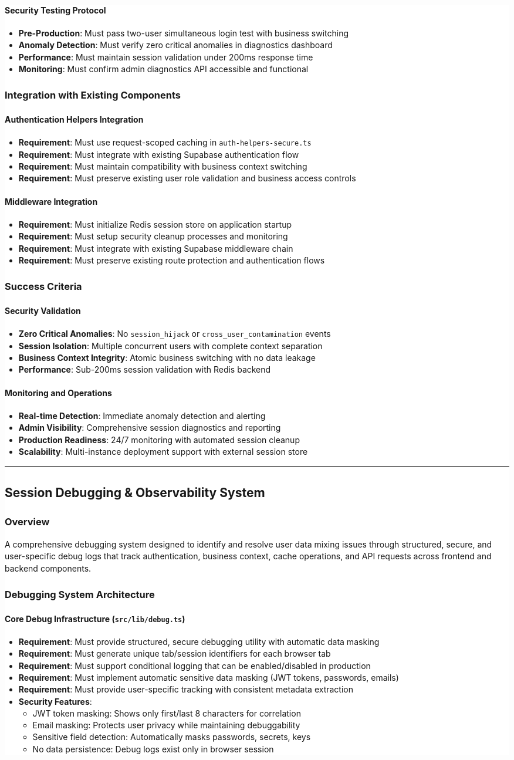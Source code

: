#### Security Testing Protocol
- **Pre-Production**: Must pass two-user simultaneous login test with business switching
- **Anomaly Detection**: Must verify zero critical anomalies in diagnostics dashboard
- **Performance**: Must maintain session validation under 200ms response time
- **Monitoring**: Must confirm admin diagnostics API accessible and functional

### Integration with Existing Components

#### Authentication Helpers Integration
- **Requirement**: Must use request-scoped caching in `auth-helpers-secure.ts`
- **Requirement**: Must integrate with existing Supabase authentication flow
- **Requirement**: Must maintain compatibility with business context switching
- **Requirement**: Must preserve existing user role validation and business access controls

#### Middleware Integration
- **Requirement**: Must initialize Redis session store on application startup
- **Requirement**: Must setup security cleanup processes and monitoring
- **Requirement**: Must integrate with existing Supabase middleware chain
- **Requirement**: Must preserve existing route protection and authentication flows

### Success Criteria

#### Security Validation
- **Zero Critical Anomalies**: No `session_hijack` or `cross_user_contamination` events
- **Session Isolation**: Multiple concurrent users with complete context separation
- **Business Context Integrity**: Atomic business switching with no data leakage
- **Performance**: Sub-200ms session validation with Redis backend

#### Monitoring and Operations
- **Real-time Detection**: Immediate anomaly detection and alerting
- **Admin Visibility**: Comprehensive session diagnostics and reporting
- **Production Readiness**: 24/7 monitoring with automated session cleanup
- **Scalability**: Multi-instance deployment support with external session store

---

## Session Debugging & Observability System

### Overview
A comprehensive debugging system designed to identify and resolve user data mixing issues through structured, secure, and user-specific debug logs that track authentication, business context, cache operations, and API requests across frontend and backend components.

### Debugging System Architecture

#### Core Debug Infrastructure (`src/lib/debug.ts`)
- **Requirement**: Must provide structured, secure debugging utility with automatic data masking
- **Requirement**: Must generate unique tab/session identifiers for each browser tab
- **Requirement**: Must support conditional logging that can be enabled/disabled in production
- **Requirement**: Must implement automatic sensitive data masking (JWT tokens, passwords, emails)
- **Requirement**: Must provide user-specific tracking with consistent metadata extraction
- **Security Features**:
  - JWT token masking: Shows only first/last 8 characters for correlation
  - Email masking: Protects user privacy while maintaining debuggability
  - Sensitive field detection: Automatically masks passwords, secrets, keys
  - No data persistence: Debug logs exist only in browser session
